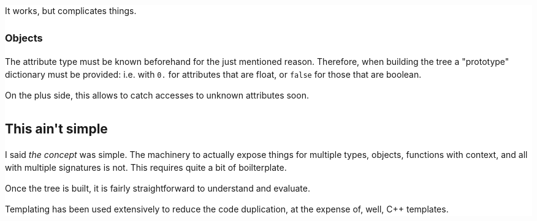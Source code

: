 It works, but complicates things.

### Objects

The attribute type must be known beforehand for the just mentioned
reason. Therefore, when building the tree a "prototype" dictionary must
be provided: i.e. with `0.` for attributes that are float, or `false`
for those that are boolean.

On the plus side, this allows to catch accesses to unknown attributes soon.

## This ain't simple

I said *the concept* was simple. The machinery to actually expose things
for multiple types, objects, functions with context, and all with
multiple signatures is not. This requires quite a bit of boilterplate.

Once the tree is built, it is fairly straightforward to understand and evaluate.

Templating has been used extensively to reduce the code duplication, at
the expense of, well, C++ templates.
